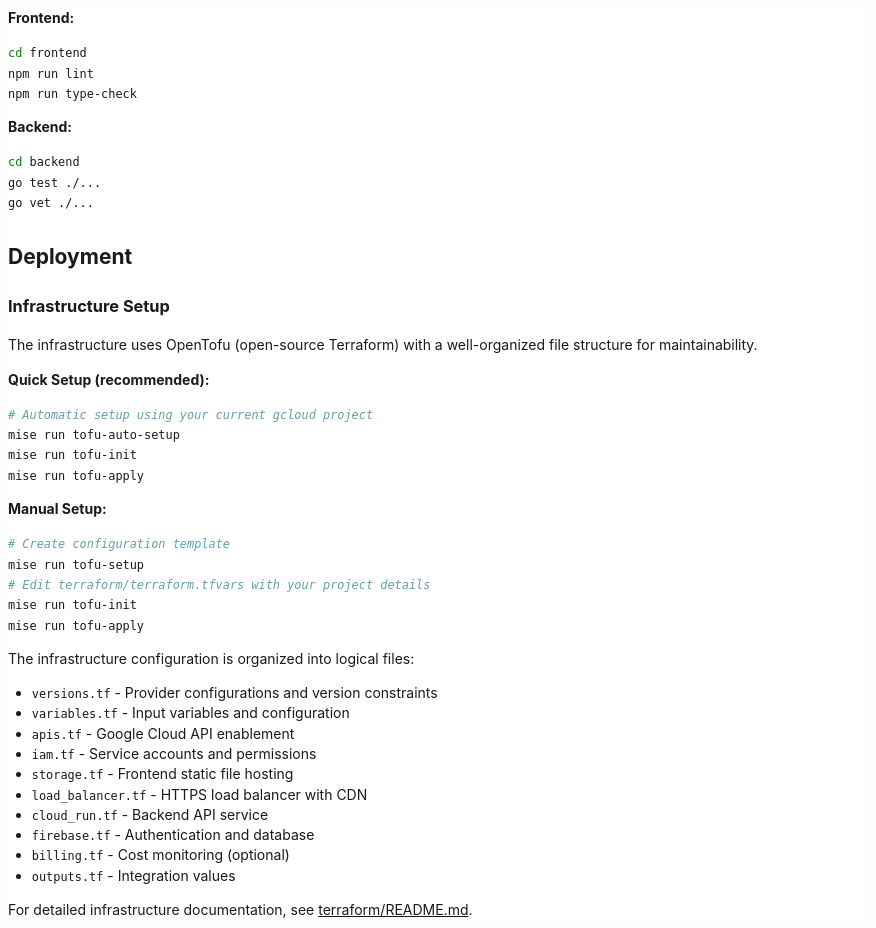 **Frontend:**

```bash
cd frontend
npm run lint
npm run type-check
```

**Backend:**

```bash
cd backend
go test ./...
go vet ./...
```

## Deployment

### Infrastructure Setup

The infrastructure uses OpenTofu (open-source Terraform) with a well-organized file structure for maintainability.

**Quick Setup (recommended):**

```bash
# Automatic setup using your current gcloud project
mise run tofu-auto-setup
mise run tofu-init
mise run tofu-apply
```

**Manual Setup:**

```bash
# Create configuration template
mise run tofu-setup
# Edit terraform/terraform.tfvars with your project details
mise run tofu-init
mise run tofu-apply
```

The infrastructure configuration is organized into logical files:

- `versions.tf` - Provider configurations and version constraints
- `variables.tf` - Input variables and configuration
- `apis.tf` - Google Cloud API enablement
- `iam.tf` - Service accounts and permissions
- `storage.tf` - Frontend static file hosting
- `load_balancer.tf` - HTTPS load balancer with CDN
- `cloud_run.tf` - Backend API service
- `firebase.tf` - Authentication and database
- `billing.tf` - Cost monitoring (optional)
- `outputs.tf` - Integration values

For detailed infrastructure documentation, see [terraform/README.md](terraform/README.md).
